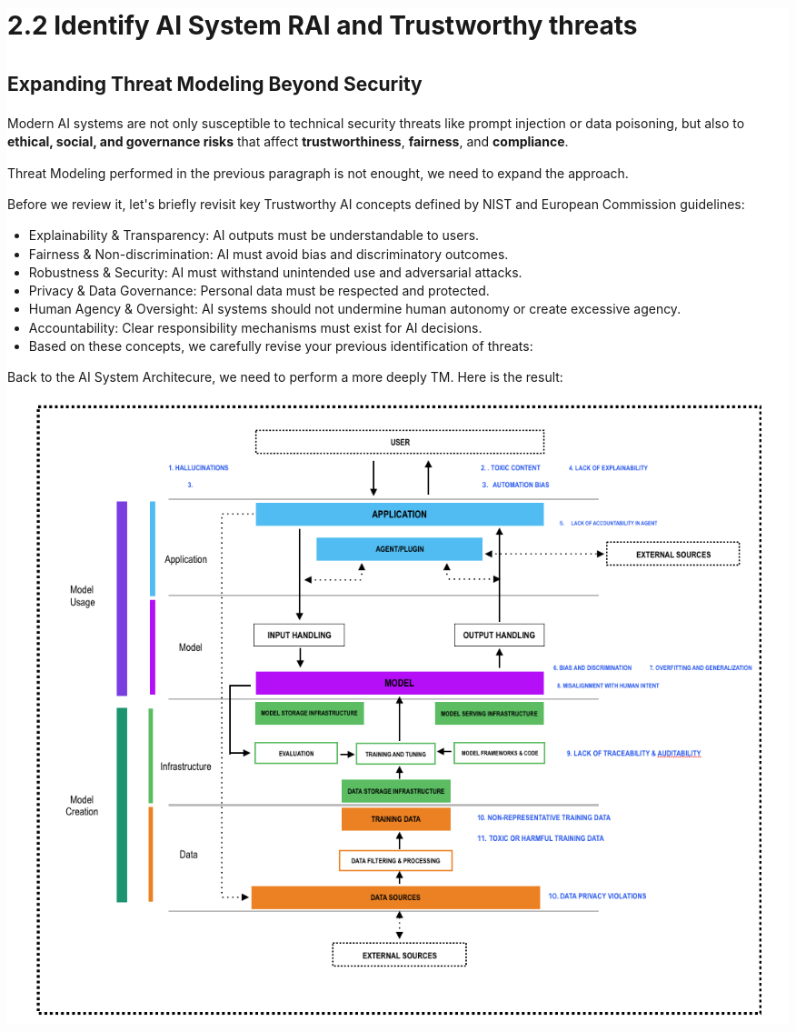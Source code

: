 # 2.2  Identify AI System RAI and Trustworthy threats

## Expanding Threat Modeling Beyond Security

Modern AI systems are not only susceptible to technical security threats like prompt injection or data poisoning, but also to **ethical, social, and governance risks** that affect **trustworthiness**, **fairness**, and **compliance**.

Threat Modeling performed in the previous paragraph is not enought, we need to expand the approach.

Before we review it, let's briefly revisit key Trustworthy AI concepts defined by NIST and European Commission guidelines:

- Explainability & Transparency: AI outputs must be understandable to users.
- Fairness & Non-discrimination: AI must avoid bias and discriminatory outcomes.
- Robustness & Security: AI must withstand unintended use and adversarial attacks.
- Privacy & Data Governance: Personal data must be respected and protected.
- Human Agency & Oversight: AI systems should not undermine human autonomy or create excessive agency.
- Accountability: Clear responsibility mechanisms must exist for AI decisions.
- Based on these concepts, we carefully revise your previous identification of threats:

Back to the AI System Architecure, we need to perform a more deeply TM. Here is the result:



<p align="center">
  <img src="/Document/images/RT-Threats.png" alt="Description" width="800"/>
